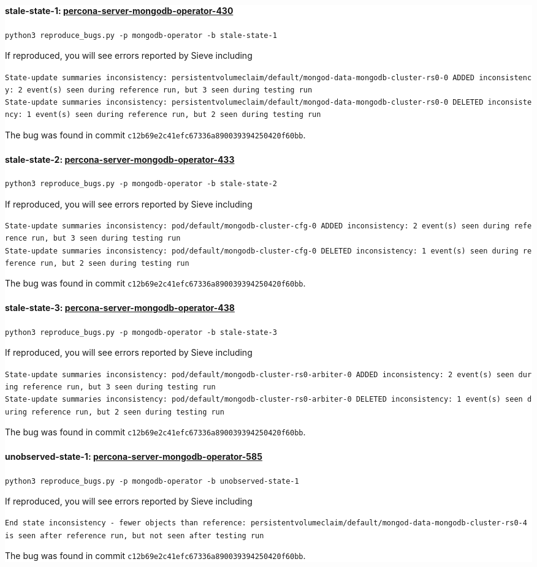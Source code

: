 #### stale-state-1: [percona-server-mongodb-operator-430](https://jira.percona.com/browse/K8SPSMDB-430)
```
python3 reproduce_bugs.py -p mongodb-operator -b stale-state-1
```
If reproduced, you will see errors reported by Sieve including
```
State-update summaries inconsistency: persistentvolumeclaim/default/mongod-data-mongodb-cluster-rs0-0 ADDED inconsistency: 2 event(s) seen during reference run, but 3 seen during testing run
State-update summaries inconsistency: persistentvolumeclaim/default/mongod-data-mongodb-cluster-rs0-0 DELETED inconsistency: 1 event(s) seen during reference run, but 2 seen during testing run
```
The bug was found in commit `c12b69e2c41efc67336a890039394250420f60bb`.

#### stale-state-2: [percona-server-mongodb-operator-433](https://jira.percona.com/browse/K8SPSMDB-433)
```
python3 reproduce_bugs.py -p mongodb-operator -b stale-state-2
```
If reproduced, you will see errors reported by Sieve including
```
State-update summaries inconsistency: pod/default/mongodb-cluster-cfg-0 ADDED inconsistency: 2 event(s) seen during reference run, but 3 seen during testing run
State-update summaries inconsistency: pod/default/mongodb-cluster-cfg-0 DELETED inconsistency: 1 event(s) seen during reference run, but 2 seen during testing run
```
The bug was found in commit `c12b69e2c41efc67336a890039394250420f60bb`.

#### stale-state-3: [percona-server-mongodb-operator-438](https://jira.percona.com/browse/K8SPSMDB-438)
```
python3 reproduce_bugs.py -p mongodb-operator -b stale-state-3
```
If reproduced, you will see errors reported by Sieve including
```
State-update summaries inconsistency: pod/default/mongodb-cluster-rs0-arbiter-0 ADDED inconsistency: 2 event(s) seen during reference run, but 3 seen during testing run
State-update summaries inconsistency: pod/default/mongodb-cluster-rs0-arbiter-0 DELETED inconsistency: 1 event(s) seen during reference run, but 2 seen during testing run
```
The bug was found in commit `c12b69e2c41efc67336a890039394250420f60bb`.

#### unobserved-state-1: [percona-server-mongodb-operator-585](https://jira.percona.com/browse/K8SPSMDB-585)
```
python3 reproduce_bugs.py -p mongodb-operator -b unobserved-state-1
```
If reproduced, you will see errors reported by Sieve including
```
End state inconsistency - fewer objects than reference: persistentvolumeclaim/default/mongod-data-mongodb-cluster-rs0-4 is seen after reference run, but not seen after testing run
```
The bug was found in commit `c12b69e2c41efc67336a890039394250420f60bb`.
